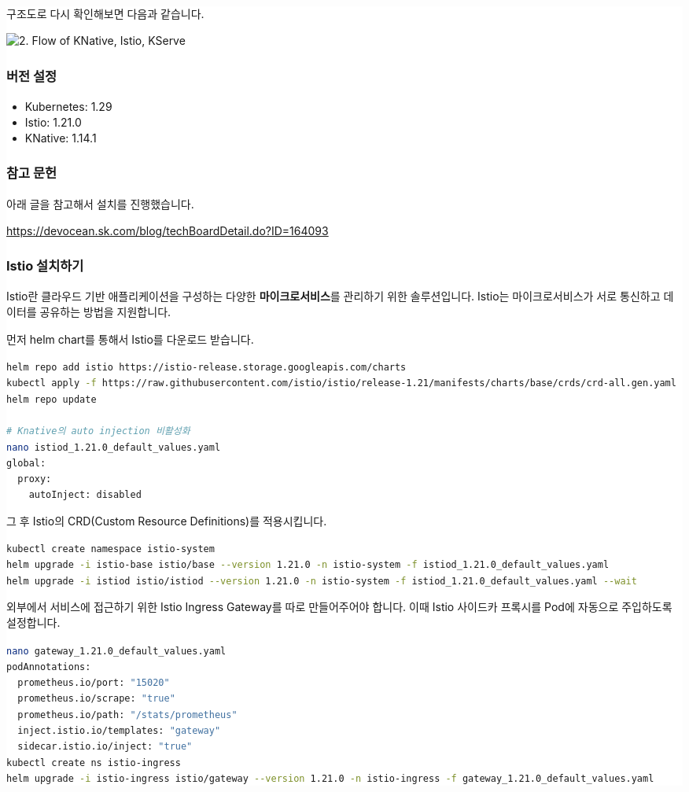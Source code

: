 구조도로 다시 확인해보면 다음과 같습니다.

![2. Flow of KNative, Istio, KServe](https://github.com/JeonHaeseung/TodayILearnStudy/assets/89632139/101734e0-f5c5-4a8d-8824-1c48591eafcb)

### 버전 설정

- Kubernetes: 1.29
- Istio: 1.21.0
- KNative: 1.14.1

### 참고 문헌

아래 글을 참고해서 설치를 진행했습니다.

https://devocean.sk.com/blog/techBoardDetail.do?ID=164093

### Istio 설치하기

Istio란 클라우드 기반 애플리케이션을 구성하는 다양한 **마이크로서비스**를 관리하기 위한 솔루션입니다. Istio는 마이크로서비스가 서로 통신하고 데이터를 공유하는 방법을 지원합니다.

먼저  helm chart를 통해서 Istio를 다운로드 받습니다.

```bash
helm repo add istio https://istio-release.storage.googleapis.com/charts
kubectl apply -f https://raw.githubusercontent.com/istio/istio/release-1.21/manifests/charts/base/crds/crd-all.gen.yaml
helm repo update

# Knative의 auto injection 비활성화
nano istiod_1.21.0_default_values.yaml
global:
  proxy:
    autoInject: disabled
```

그 후 Istio의 CRD(Custom Resource Definitions)를 적용시킵니다.

```bash
kubectl create namespace istio-system
helm upgrade -i istio-base istio/base --version 1.21.0 -n istio-system -f istiod_1.21.0_default_values.yaml
helm upgrade -i istiod istio/istiod --version 1.21.0 -n istio-system -f istiod_1.21.0_default_values.yaml --wait
```

외부에서 서비스에 접근하기 위한 Istio Ingress Gateway를 따로 만들어주어야 합니다. 이때 Istio 사이드카 프록시를 Pod에 자동으로 주입하도록 설정합니다.

```bash
nano gateway_1.21.0_default_values.yaml
podAnnotations:
  prometheus.io/port: "15020"
  prometheus.io/scrape: "true"
  prometheus.io/path: "/stats/prometheus"
  inject.istio.io/templates: "gateway"
  sidecar.istio.io/inject: "true"
kubectl create ns istio-ingress
helm upgrade -i istio-ingress istio/gateway --version 1.21.0 -n istio-ingress -f gateway_1.21.0_default_values.yaml
```
